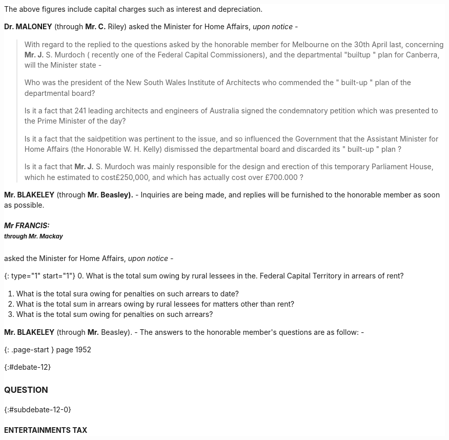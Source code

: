 
<graphic href="124331193005213_2_2.jpg"></graphic>


The above figures include capital charges such as interest and depreciation. 


 **Dr. MALONEY** (through  **Mr. C.**  Riley) asked the Minister for Home Affairs,  *upon notice -* 

  >With regard to the replied to the questions asked by the honorable member for Melbourne on the 30th April last, concerning  **Mr. J.**  S. Murdoch ( recently one of the Federal Capital Commissioners), and the departmental "builtup " plan for Canberra, will the Minister state - 
  >
  >Who was the  president  of the New South Wales Institute of Architects who commended the " built-up " plan of the departmental board? 
  >
  >Is it a fact that 241 leading architects and engineers of Australia signed the condemnatory petition which was presented to the Prime Minister of the day? 
  >
  >Is it a fact that the saidpetition was pertinent to the issue, and so influenced the Government that the Assistant Minister for Home Affairs (the Honorable W. H. Kelly) dismissed the departmental board and discarded its " built-up " plan ? 
  >
  >Is it a fact that  **Mr. J.**  S. Murdoch was mainly responsible for the design and erection of this temporary Parliament House, which he estimated to cost£250,000, and which has actually cost over £700.000 ? 


 **Mr. BLAKELEY** (through  **Mr. Beasley).**  - Inquiries are being made, and replies will be furnished to the honorable member as soon as possible. 

##### Mr FRANCIS:<br><small class="text-muted">through Mr. Mackay</small>

asked the Minister for Home Affairs,  *upon notice -* 

{: type="1" start="1"}
0. What is the total sum owing by rural lessees in the. Federal Capital Territory in arrears of rent? 
1. What is the total sura owing for penalties on such arrears to date? 
2. What is the total sum in arrears owing by rural lessees for matters other than rent? 
3. What is the total sum owing for penalties on such arrears? 


 **Mr. BLAKELEY** (through  **Mr.**  Beasley).  - The answers to the honorable member's questions are as follow: - 


<graphic href="124331193005213_3_0.jpg"></graphic>


{: .page-start }
page 1952

{:#debate-12}
### QUESTION

{:#subdebate-12-0}
#### ENTERTAINMENTS TAX
